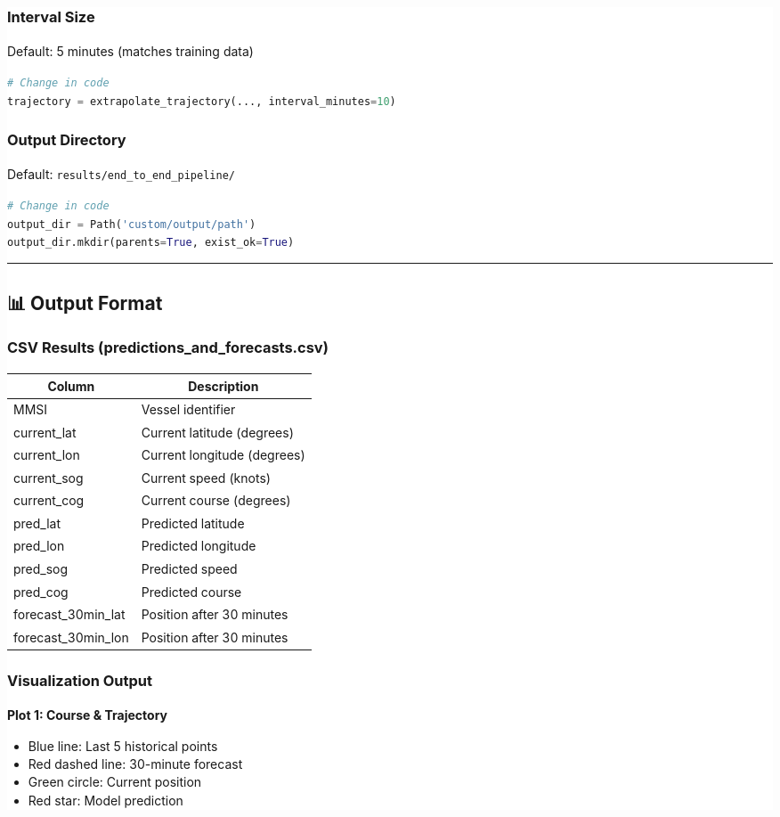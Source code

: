 ### Interval Size
Default: 5 minutes (matches training data)

```python
# Change in code
trajectory = extrapolate_trajectory(..., interval_minutes=10)
```

### Output Directory
Default: `results/end_to_end_pipeline/`

```python
# Change in code
output_dir = Path('custom/output/path')
output_dir.mkdir(parents=True, exist_ok=True)
```

---

## 📊 Output Format

### CSV Results (predictions_and_forecasts.csv)

| Column | Description |
|--------|-------------|
| MMSI | Vessel identifier |
| current_lat | Current latitude (degrees) |
| current_lon | Current longitude (degrees) |
| current_sog | Current speed (knots) |
| current_cog | Current course (degrees) |
| pred_lat | Predicted latitude |
| pred_lon | Predicted longitude |
| pred_sog | Predicted speed |
| pred_cog | Predicted course |
| forecast_30min_lat | Position after 30 minutes |
| forecast_30min_lon | Position after 30 minutes |

### Visualization Output

**Plot 1: Course & Trajectory**
- Blue line: Last 5 historical points
- Red dashed line: 30-minute forecast
- Green circle: Current position
- Red star: Model prediction
